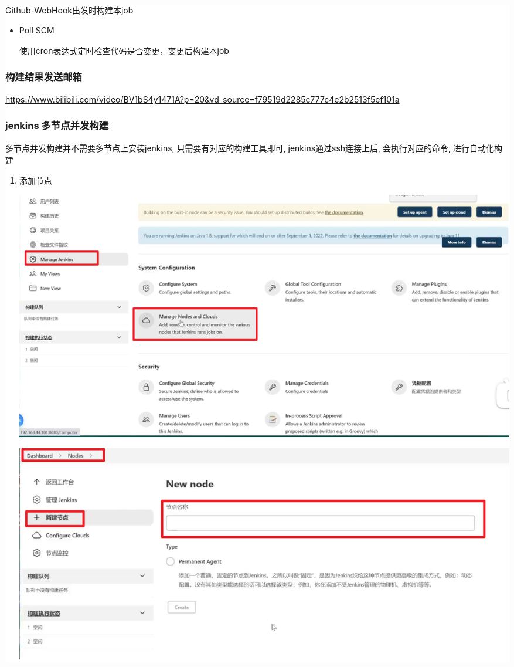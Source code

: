   Github-WebHook出发时构建本job

  

- Poll SCM

  使用cron表达式定时检查代码是否变更，变更后构建本job



### 构建结果发送邮箱

https://www.bilibili.com/video/BV1bS4y1471A?p=20&vd_source=f79519d2285c777c4e2b2513f5ef101a



### jenkins 多节点并发构建

多节点并发构建并不需要多节点上安装jenkins, 只需要有对应的构建工具即可, jenkins通过ssh连接上后, 会执行对应的命令, 进行自动化构建

1. 添加节点

   ![image-20231201150552017](img/jenkins/image-20231201150552017.png)

   ![image-20231201150701787](img/jenkins/image-20231201150701787.png)
